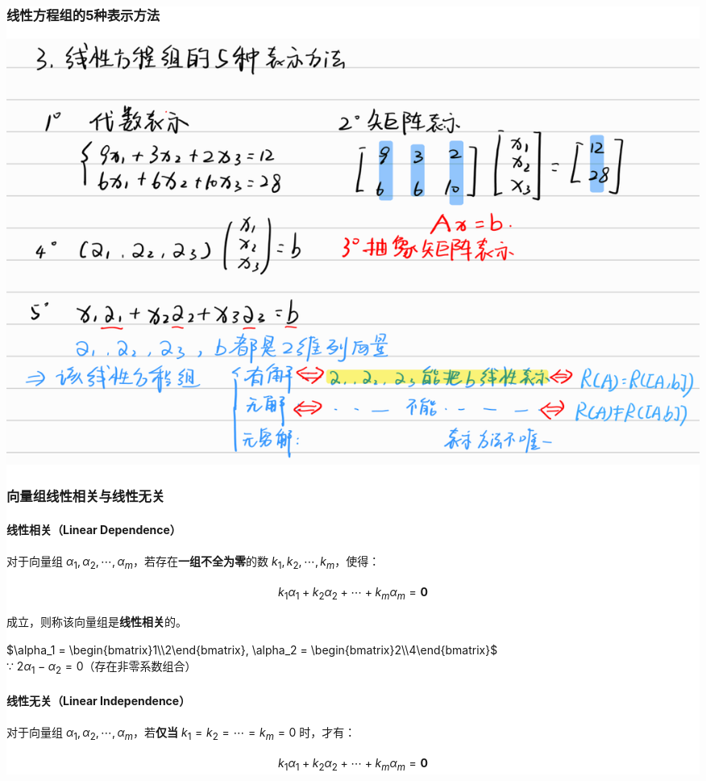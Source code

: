 ### 线性方程组的5种表示方法

![](assets/2025-08-15-16-15-13.png)

### 向量组线性相关与线性无关

#### 线性相关（Linear Dependence）

对于向量组 $\alpha_{1}, \alpha_{2}, \cdots, \alpha_{m}$，若存在**一组不全为零**的数 $k_{1}, k_{2}, \cdots, k_{m}$，使得：

$$
k_{1}\alpha_{1} + k_{2}\alpha_{2} + \cdots + k_{m}\alpha_{m} = \mathbf{0}
$$

成立，则称该向量组是**线性相关**的。

$\alpha_1 = \begin{bmatrix}1\\2\end{bmatrix}, \alpha_2 = \begin{bmatrix}2\\4\end{bmatrix}$  
∵ $2\alpha_1 - \alpha_2 = 0$（存在非零系数组合）

#### 线性无关（Linear Independence）

对于向量组 $\alpha_{1}, \alpha_{2}, \cdots, \alpha_{m}$，若**仅当** $k_{1} = k_{2} = \cdots = k_{m} = 0$ 时，才有：

$$
k_{1}\alpha_{1} + k_{2}\alpha_{2} + \cdots + k_{m}\alpha_{m} = \mathbf{0}
$$
